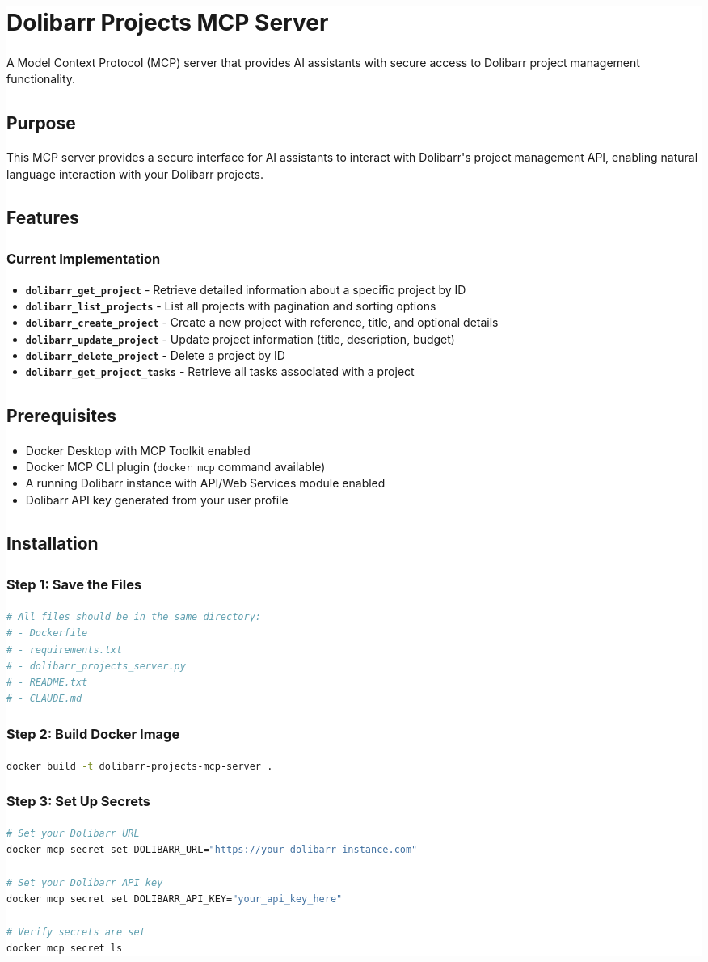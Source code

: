 # Dolibarr Projects MCP Server

A Model Context Protocol (MCP) server that provides AI assistants with secure access to Dolibarr project management functionality.

## Purpose

This MCP server provides a secure interface for AI assistants to interact with Dolibarr's project management API, enabling natural language interaction with your Dolibarr projects.

## Features

### Current Implementation

- **`dolibarr_get_project`** - Retrieve detailed information about a specific project by ID
- **`dolibarr_list_projects`** - List all projects with pagination and sorting options
- **`dolibarr_create_project`** - Create a new project with reference, title, and optional details
- **`dolibarr_update_project`** - Update project information (title, description, budget)
- **`dolibarr_delete_project`** - Delete a project by ID
- **`dolibarr_get_project_tasks`** - Retrieve all tasks associated with a project

## Prerequisites

- Docker Desktop with MCP Toolkit enabled
- Docker MCP CLI plugin (`docker mcp` command available)
- A running Dolibarr instance with API/Web Services module enabled
- Dolibarr API key generated from your user profile

## Installation

### Step 1: Save the Files

```bash
# All files should be in the same directory:
# - Dockerfile
# - requirements.txt
# - dolibarr_projects_server.py
# - README.txt
# - CLAUDE.md
```

### Step 2: Build Docker Image

```bash
docker build -t dolibarr-projects-mcp-server .
```

### Step 3: Set Up Secrets

```bash
# Set your Dolibarr URL
docker mcp secret set DOLIBARR_URL="https://your-dolibarr-instance.com"

# Set your Dolibarr API key
docker mcp secret set DOLIBARR_API_KEY="your_api_key_here"

# Verify secrets are set
docker mcp secret ls
```
